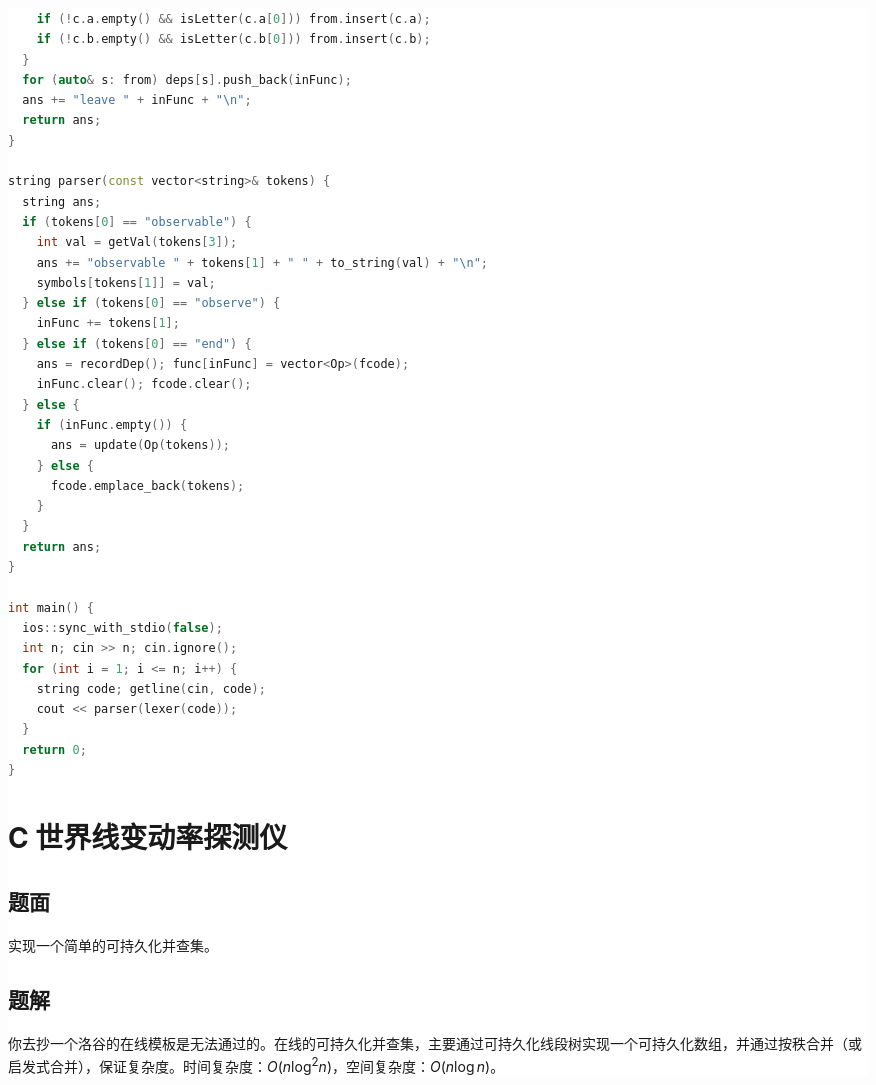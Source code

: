 ```c++
    if (!c.a.empty() && isLetter(c.a[0])) from.insert(c.a);
    if (!c.b.empty() && isLetter(c.b[0])) from.insert(c.b);
  }
  for (auto& s: from) deps[s].push_back(inFunc);
  ans += "leave " + inFunc + "\n";
  return ans;
}

string parser(const vector<string>& tokens) {
  string ans;
  if (tokens[0] == "observable") {
    int val = getVal(tokens[3]);
    ans += "observable " + tokens[1] + " " + to_string(val) + "\n";
    symbols[tokens[1]] = val;
  } else if (tokens[0] == "observe") {
    inFunc += tokens[1];
  } else if (tokens[0] == "end") {
    ans = recordDep(); func[inFunc] = vector<Op>(fcode);
    inFunc.clear(); fcode.clear();
  } else {
    if (inFunc.empty()) {
      ans = update(Op(tokens));
    } else {
      fcode.emplace_back(tokens);
    }
  }
  return ans;
}

int main() {
  ios::sync_with_stdio(false);
  int n; cin >> n; cin.ignore();
  for (int i = 1; i <= n; i++) {
    string code; getline(cin, code);
    cout << parser(lexer(code));
  }
  return 0;
}
```

# C 世界线变动率探测仪

## 题面

实现一个简单的可持久化并查集。

## 题解

你去抄一个洛谷的在线模板是无法通过的。在线的可持久化并查集，主要通过可持久化线段树实现一个可持久化数组，并通过按秩合并（或启发式合并），保证复杂度。时间复杂度：$O(n \log^2n)$，空间复杂度：$O(n \log n)$。
